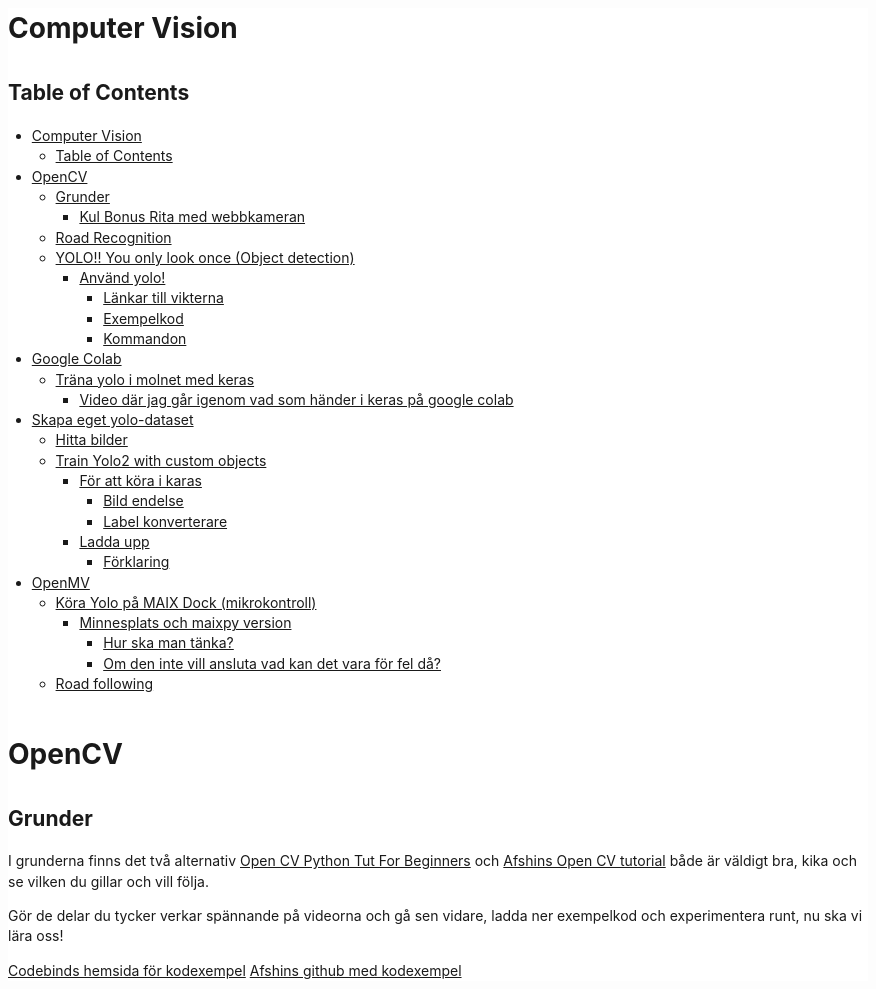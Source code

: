 # Computer Vision

## Table of Contents

- [Computer Vision](#computer-vision)
  - [Table of Contents](#table-of-contents)
- [OpenCV](#opencv)
  - [Grunder](#grunder)
    - [Kul Bonus Rita med webbkameran](#kul-bonus-rita-med-webbkameran)
  - [Road Recognition](#road-recognition)
  - [YOLO!! You only look once (Object detection)](#yolo-you-only-look-once-object-detection)
    - [Använd yolo!](#anv%c3%a4nd-yolo)
      - [Länkar till vikterna](#l%c3%a4nkar-till-vikterna)
      - [Exempelkod](#exempelkod)
      - [Kommandon](#kommandon)
- [Google Colab](#google-colab)
  - [Träna yolo i molnet med keras](#tr%c3%a4na-yolo-i-molnet-med-keras)
    - [Video där jag går igenom vad som händer i keras på google colab](#video-d%c3%a4r-jag-g%c3%a5r-igenom-vad-som-h%c3%a4nder-i-keras-p%c3%a5-google-colab)
- [Skapa eget yolo-dataset](#skapa-eget-yolo-dataset)
  - [Hitta bilder ](#hitta-bilder)
  - [Train Yolo2 with custom objects](#train-yolo2-with-custom-objects)
    - [För att köra i karas](#f%c3%b6r-att-k%c3%b6ra-i-karas)
      - [Bild endelse](#bild-endelse)
      - [Label konverterare](#label-konverterare)
    - [Ladda upp](#ladda-upp)
      - [Förklaring](#f%c3%b6rklaring)
- [OpenMV](#openmv)
  - [Köra Yolo på MAIX Dock (mikrokontroll)](#k%c3%b6ra-yolo-p%c3%a5-maix-dock-mikrokontroll)
    - [Minnesplats och maixpy version](#minnesplats-och-maixpy-version)
      - [Hur ska man tänka?](#hur-ska-man-t%c3%a4nka)
      - [Om den inte vill ansluta vad kan det vara för fel då?](#om-den-inte-vill-ansluta-vad-kan-det-vara-f%c3%b6r-fel-d%c3%a5)
  - [Road following](#road-following)

# OpenCV
## Grunder
I grunderna finns det två alternativ [Open CV Python Tut For Beginners](https://www.youtube.com/watch?v=kdLM6AOd2vc&list=PLS1QulWo1RIa7D1O6skqDQ-JZ1GGHKK-K&index=1) och [Afshins Open CV tutorial](https://www.youtube.com/watch?v=izN-NLpS5t8&list=PLiHa1s-EL3vjr0Z02ihr6Lcu4Q0rnRvjm&index=3)  både är väldigt bra, kika och se vilken du gillar och vill följa. 

Gör de delar du tycker verkar spännande på videorna och gå sen vidare, ladda ner exempelkod och experimentera runt, nu ska vi lära oss!

[Codebinds hemsida för kodexempel](http://www.codebind.com/category/python/opencv/)
[Afshins github med kodexempel](https://github.com/ashwin-pajankar/Python-OpenCV3)

